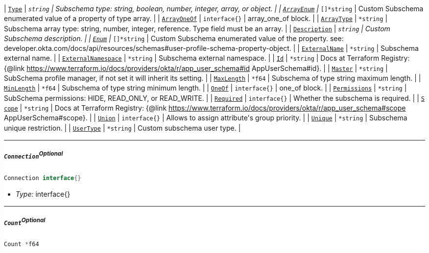 | <code><a href="#@cdktf/provider-okta.appUserSchema.AppUserSchemaConfig.property.type">Type</a></code> | <code>*string</code> | Subschema type: string, boolean, number, integer, array, or object. |
| <code><a href="#@cdktf/provider-okta.appUserSchema.AppUserSchemaConfig.property.arrayEnum">ArrayEnum</a></code> | <code>*[]*string</code> | Custom Subschema enumerated value of a property of type array. |
| <code><a href="#@cdktf/provider-okta.appUserSchema.AppUserSchemaConfig.property.arrayOneOf">ArrayOneOf</a></code> | <code>interface{}</code> | array_one_of block. |
| <code><a href="#@cdktf/provider-okta.appUserSchema.AppUserSchemaConfig.property.arrayType">ArrayType</a></code> | <code>*string</code> | Subschema array type: string, number, integer, reference. Type field must be an array. |
| <code><a href="#@cdktf/provider-okta.appUserSchema.AppUserSchemaConfig.property.description">Description</a></code> | <code>*string</code> | Custom Subschema description. |
| <code><a href="#@cdktf/provider-okta.appUserSchema.AppUserSchemaConfig.property.enum">Enum</a></code> | <code>*[]*string</code> | Custom Subschema enumerated value of the property. see: developer.okta.com/docs/api/resources/schemas#user-profile-schema-property-object. |
| <code><a href="#@cdktf/provider-okta.appUserSchema.AppUserSchemaConfig.property.externalName">ExternalName</a></code> | <code>*string</code> | Subschema external name. |
| <code><a href="#@cdktf/provider-okta.appUserSchema.AppUserSchemaConfig.property.externalNamespace">ExternalNamespace</a></code> | <code>*string</code> | Subschema external namespace. |
| <code><a href="#@cdktf/provider-okta.appUserSchema.AppUserSchemaConfig.property.id">Id</a></code> | <code>*string</code> | Docs at Terraform Registry: {@link https://www.terraform.io/docs/providers/okta/r/app_user_schema#id AppUserSchema#id}. |
| <code><a href="#@cdktf/provider-okta.appUserSchema.AppUserSchemaConfig.property.master">Master</a></code> | <code>*string</code> | SubSchema profile manager, if not set it will inherit its setting. |
| <code><a href="#@cdktf/provider-okta.appUserSchema.AppUserSchemaConfig.property.maxLength">MaxLength</a></code> | <code>*f64</code> | Subschema of type string maximum length. |
| <code><a href="#@cdktf/provider-okta.appUserSchema.AppUserSchemaConfig.property.minLength">MinLength</a></code> | <code>*f64</code> | Subschema of type string minimum length. |
| <code><a href="#@cdktf/provider-okta.appUserSchema.AppUserSchemaConfig.property.oneOf">OneOf</a></code> | <code>interface{}</code> | one_of block. |
| <code><a href="#@cdktf/provider-okta.appUserSchema.AppUserSchemaConfig.property.permissions">Permissions</a></code> | <code>*string</code> | SubSchema permissions: HIDE, READ_ONLY, or READ_WRITE. |
| <code><a href="#@cdktf/provider-okta.appUserSchema.AppUserSchemaConfig.property.required">Required</a></code> | <code>interface{}</code> | Whether the subschema is required. |
| <code><a href="#@cdktf/provider-okta.appUserSchema.AppUserSchemaConfig.property.scope">Scope</a></code> | <code>*string</code> | Docs at Terraform Registry: {@link https://www.terraform.io/docs/providers/okta/r/app_user_schema#scope AppUserSchema#scope}. |
| <code><a href="#@cdktf/provider-okta.appUserSchema.AppUserSchemaConfig.property.union">Union</a></code> | <code>interface{}</code> | Allows to assign attribute's group priority. |
| <code><a href="#@cdktf/provider-okta.appUserSchema.AppUserSchemaConfig.property.unique">Unique</a></code> | <code>*string</code> | Subschema unique restriction. |
| <code><a href="#@cdktf/provider-okta.appUserSchema.AppUserSchemaConfig.property.userType">UserType</a></code> | <code>*string</code> | Custom subschema user type. |

---

##### `Connection`<sup>Optional</sup> <a name="Connection" id="@cdktf/provider-okta.appUserSchema.AppUserSchemaConfig.property.connection"></a>

```go
Connection interface{}
```

- *Type:* interface{}

---

##### `Count`<sup>Optional</sup> <a name="Count" id="@cdktf/provider-okta.appUserSchema.AppUserSchemaConfig.property.count"></a>

```go
Count *f64
```
